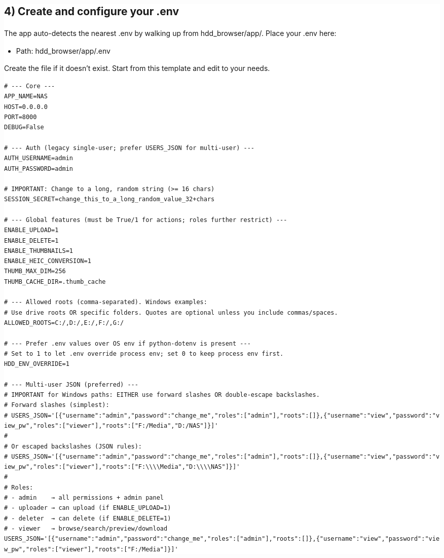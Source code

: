 ## 4) Create and configure your .env

The app auto-detects the nearest .env by walking up from hdd_browser/app/. Place your .env here:

- Path: hdd_browser/app/.env

Create the file if it doesn’t exist. Start from this template and edit to your needs.

```env
# --- Core ---
APP_NAME=NAS
HOST=0.0.0.0
PORT=8000
DEBUG=False

# --- Auth (legacy single-user; prefer USERS_JSON for multi-user) ---
AUTH_USERNAME=admin
AUTH_PASSWORD=admin

# IMPORTANT: Change to a long, random string (>= 16 chars)
SESSION_SECRET=change_this_to_a_long_random_value_32+chars

# --- Global features (must be True/1 for actions; roles further restrict) ---
ENABLE_UPLOAD=1
ENABLE_DELETE=1
ENABLE_THUMBNAILS=1
ENABLE_HEIC_CONVERSION=1
THUMB_MAX_DIM=256
THUMB_CACHE_DIR=.thumb_cache

# --- Allowed roots (comma-separated). Windows examples:
# Use drive roots OR specific folders. Quotes are optional unless you include commas/spaces.
ALLOWED_ROOTS=C:/,D:/,E:/,F:/,G:/

# --- Prefer .env values over OS env if python-dotenv is present ---
# Set to 1 to let .env override process env; set 0 to keep process env first.
HDD_ENV_OVERRIDE=1

# --- Multi-user JSON (preferred) ---
# IMPORTANT for Windows paths: EITHER use forward slashes OR double-escape backslashes.
# Forward slashes (simplest):
# USERS_JSON='[{"username":"admin","password":"change_me","roles":["admin"],"roots":[]},{"username":"view","password":"view_pw","roles":["viewer"],"roots":["F:/Media","D:/NAS"]}]'
#
# Or escaped backslashes (JSON rules):
# USERS_JSON='[{"username":"admin","password":"change_me","roles":["admin"],"roots":[]},{"username":"view","password":"view_pw","roles":["viewer"],"roots":["F:\\\\Media","D:\\\\NAS"]}]'
#
# Roles:
# - admin    → all permissions + admin panel
# - uploader → can upload (if ENABLE_UPLOAD=1)
# - deleter  → can delete (if ENABLE_DELETE=1)
# - viewer   → browse/search/preview/download
USERS_JSON='[{"username":"admin","password":"change_me","roles":["admin"],"roots":[]},{"username":"view","password":"view_pw","roles":["viewer"],"roots":["F:/Media"]}]'
```
